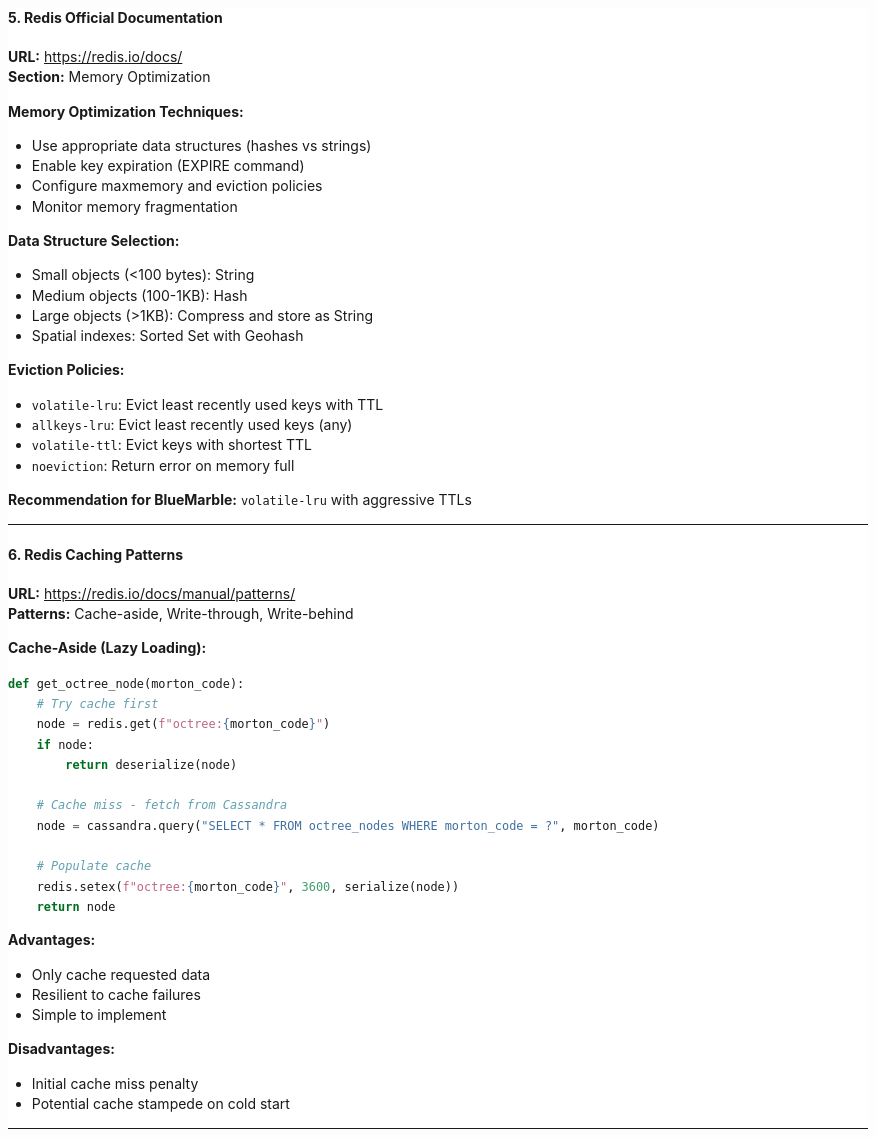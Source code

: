 #### 5. Redis Official Documentation

**URL:** <https://redis.io/docs/>  
**Section:** Memory Optimization

**Memory Optimization Techniques:**
- Use appropriate data structures (hashes vs strings)
- Enable key expiration (EXPIRE command)
- Configure maxmemory and eviction policies
- Monitor memory fragmentation

**Data Structure Selection:**
- Small objects (<100 bytes): String
- Medium objects (100-1KB): Hash
- Large objects (>1KB): Compress and store as String
- Spatial indexes: Sorted Set with Geohash

**Eviction Policies:**
- `volatile-lru`: Evict least recently used keys with TTL
- `allkeys-lru`: Evict least recently used keys (any)
- `volatile-ttl`: Evict keys with shortest TTL
- `noeviction`: Return error on memory full

**Recommendation for BlueMarble:** `volatile-lru` with aggressive TTLs

---

#### 6. Redis Caching Patterns

**URL:** <https://redis.io/docs/manual/patterns/>  
**Patterns:** Cache-aside, Write-through, Write-behind

**Cache-Aside (Lazy Loading):**
```python
def get_octree_node(morton_code):
    # Try cache first
    node = redis.get(f"octree:{morton_code}")
    if node:
        return deserialize(node)
    
    # Cache miss - fetch from Cassandra
    node = cassandra.query("SELECT * FROM octree_nodes WHERE morton_code = ?", morton_code)
    
    # Populate cache
    redis.setex(f"octree:{morton_code}", 3600, serialize(node))
    return node
```

**Advantages:**
- Only cache requested data
- Resilient to cache failures
- Simple to implement

**Disadvantages:**
- Initial cache miss penalty
- Potential cache stampede on cold start

---